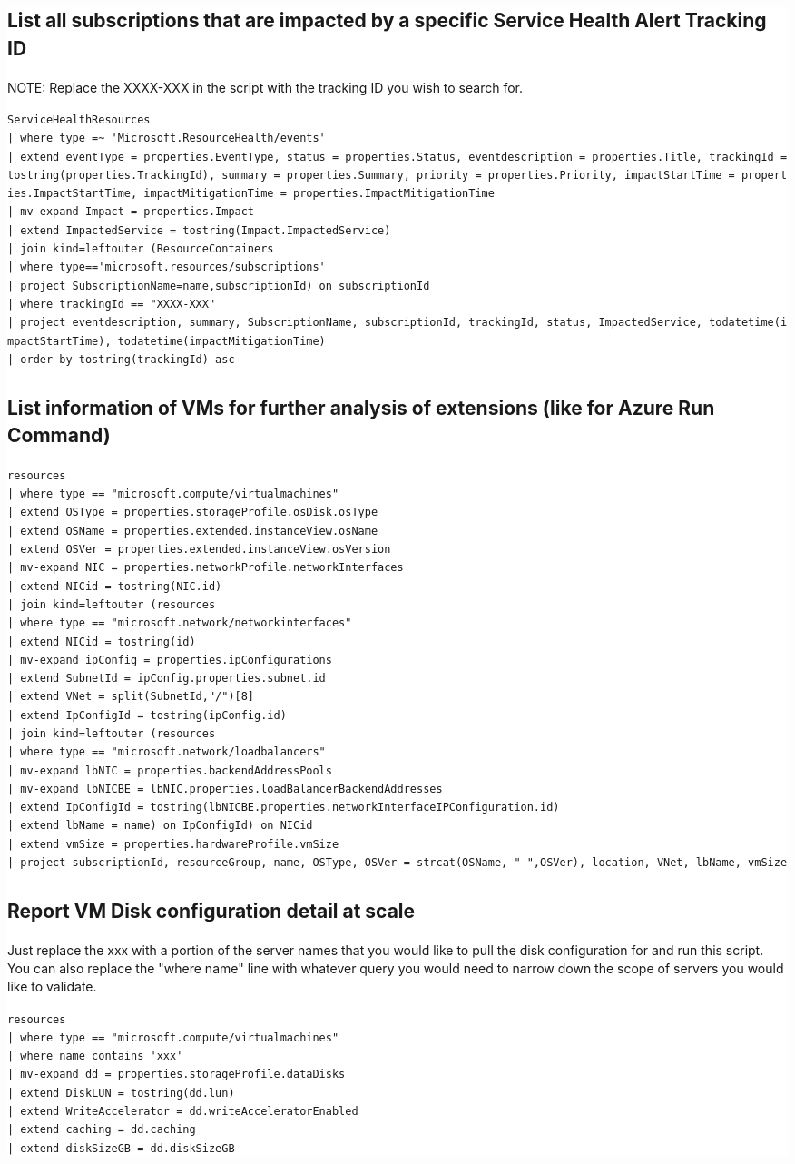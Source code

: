 ## List all subscriptions that are impacted by a specific Service Health Alert Tracking ID
NOTE: Replace the XXXX-XXX in the script with the tracking ID you wish to search for.
```kusto
ServiceHealthResources
| where type =~ 'Microsoft.ResourceHealth/events'
| extend eventType = properties.EventType, status = properties.Status, eventdescription = properties.Title, trackingId = tostring(properties.TrackingId), summary = properties.Summary, priority = properties.Priority, impactStartTime = properties.ImpactStartTime, impactMitigationTime = properties.ImpactMitigationTime
| mv-expand Impact = properties.Impact
| extend ImpactedService = tostring(Impact.ImpactedService)
| join kind=leftouter (ResourceContainers 
| where type=='microsoft.resources/subscriptions'
| project SubscriptionName=name,subscriptionId) on subscriptionId
| where trackingId == "XXXX-XXX"
| project eventdescription, summary, SubscriptionName, subscriptionId, trackingId, status, ImpactedService, todatetime(impactStartTime), todatetime(impactMitigationTime)
| order by tostring(trackingId) asc 
```

## List information of VMs for further analysis of extensions (like for Azure Run Command)
```kusto
resources
| where type == "microsoft.compute/virtualmachines"
| extend OSType = properties.storageProfile.osDisk.osType
| extend OSName = properties.extended.instanceView.osName
| extend OSVer = properties.extended.instanceView.osVersion
| mv-expand NIC = properties.networkProfile.networkInterfaces
| extend NICid = tostring(NIC.id)
| join kind=leftouter (resources
| where type == "microsoft.network/networkinterfaces"
| extend NICid = tostring(id)
| mv-expand ipConfig = properties.ipConfigurations
| extend SubnetId = ipConfig.properties.subnet.id
| extend VNet = split(SubnetId,"/")[8]
| extend IpConfigId = tostring(ipConfig.id)
| join kind=leftouter (resources
| where type == "microsoft.network/loadbalancers"
| mv-expand lbNIC = properties.backendAddressPools
| mv-expand lbNICBE = lbNIC.properties.loadBalancerBackendAddresses
| extend IpConfigId = tostring(lbNICBE.properties.networkInterfaceIPConfiguration.id)
| extend lbName = name) on IpConfigId) on NICid
| extend vmSize = properties.hardwareProfile.vmSize
| project subscriptionId, resourceGroup, name, OSType, OSVer = strcat(OSName, " ",OSVer), location, VNet, lbName, vmSize
```

## Report VM Disk configuration detail at scale
Just replace the xxx with a portion of the server names that you would like to pull the disk configuration for and run this script. You can also replace the "where name" line with whatever query you would need to narrow down the scope of servers you would like to validate.
```kusto
resources
| where type == "microsoft.compute/virtualmachines"
| where name contains 'xxx'
| mv-expand dd = properties.storageProfile.dataDisks
| extend DiskLUN = tostring(dd.lun)
| extend WriteAccelerator = dd.writeAcceleratorEnabled
| extend caching = dd.caching
| extend diskSizeGB = dd.diskSizeGB
```